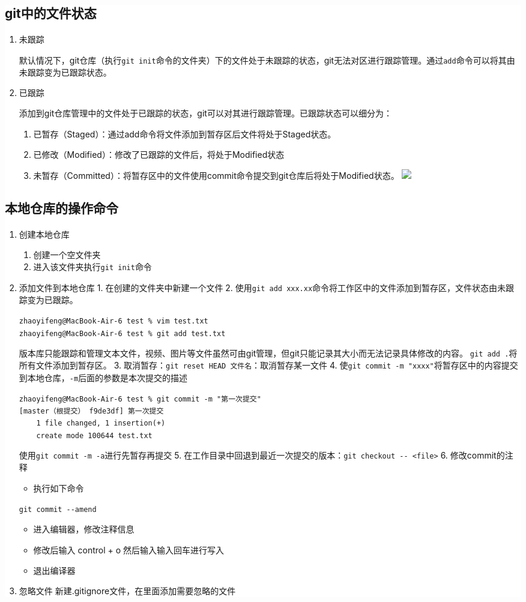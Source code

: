 ## git中的文件状态
   1. 未跟踪

		默认情况下，git仓库（执行`git init`命令的文件夹）下的文件处于未跟踪的状态，git无法对区进行跟踪管理。通过`add`命令可以将其由未跟踪变为已跟踪状态。
	
   2. 已跟踪
	
		添加到git仓库管理中的文件处于已跟踪的状态，git可以对其进行跟踪管理。已跟踪状态可以细分为：

        1. 已暂存（Staged）：通过add命令将文件添加到暂存区后文件将处于Staged状态。
	
      	2. 已修改（Modified）：修改了已跟踪的文件后，将处于Modified状态

      	3. 未暂存（Committed）：将暂存区中的文件使用commit命令提交到git仓库后将处于Modified状态。
			![](https://gitee.com/progit/figures/18333fig0106-tn.png)

## 本地仓库的操作命令
   1. 创建本地仓库
		1. 创建一个空文件夹
		2. 进入该文件夹执行`git init`命令

   2. 添加文件到本地仓库
   	1. 在创建的文件夹中新建一个文件
   	2. 使用`git add xxx.xx`命令将工作区中的文件添加到暂存区，文件状态由未跟踪变为已跟踪。
		```
		zhaoyifeng@MacBook-Air-6 test % vim test.txt
		zhaoyifeng@MacBook-Air-6 test % git add test.txt
		```
		版本库只能跟踪和管理文本文件，视频、图片等文件虽然可由git管理，但git只能记录其大小而无法记录具体修改的内容。
		`git add .`将所有文件添加到暂存区。
   	3. 取消暂存：`git reset HEAD 文件名`：取消暂存某一文件
   	4. 使`git commit -m "xxxx"`将暂存区中的内容提交到本地仓库，`-m`后面的参数是本次提交的描述
		```
		zhaoyifeng@MacBook-Air-6 test % git commit -m "第一次提交"
		[master（根提交） f9de3df] 第一次提交
			1 file changed, 1 insertion(+)
			create mode 100644 test.txt
		```
		使用`git commit -m -a`进行先暂存再提交
   	5. 在工作目录中回退到最近一次提交的版本：`git checkout -- <file>`
   	6. 修改commit的注释
      	- 执行如下命令
      	```
      	git commit --amend
      	```
      	- 进入编辑器，修改注释信息

      	- 修改后输入 control + o 然后输入输入回车进行写入

      	- 退出编译器
   3. 忽略文件
		新建.gitignore文件，在里面添加需要忽略的文件
